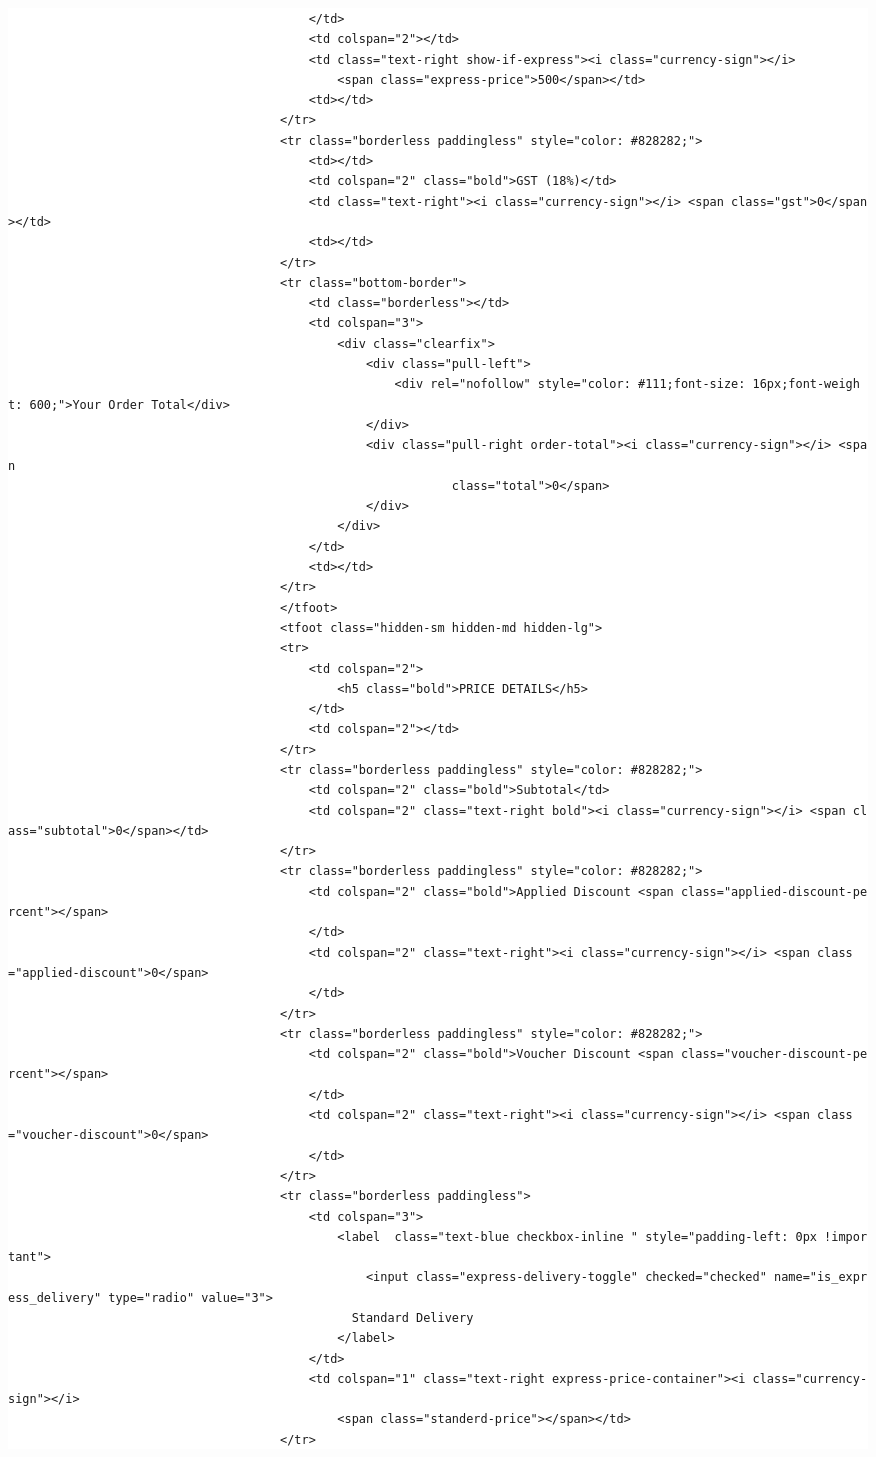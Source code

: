                                               </td>
                                              <td colspan="2"></td>
                                              <td class="text-right show-if-express"><i class="currency-sign"></i>
                                                  <span class="express-price">500</span></td>
                                              <td></td>
                                          </tr>
                                          <tr class="borderless paddingless" style="color: #828282;">
                                              <td></td>
                                              <td colspan="2" class="bold">GST (18%)</td>
                                              <td class="text-right"><i class="currency-sign"></i> <span class="gst">0</span></td>
                                              <td></td>
                                          </tr>
                                          <tr class="bottom-border">
                                              <td class="borderless"></td>
                                              <td colspan="3">
                                                  <div class="clearfix">
                                                      <div class="pull-left">
                                                          <div rel="nofollow" style="color: #111;font-size: 16px;font-weight: 600;">Your Order Total</div>
                                                      </div>
                                                      <div class="pull-right order-total"><i class="currency-sign"></i> <span
                                                                  class="total">0</span>
                                                      </div>
                                                  </div>
                                              </td>
                                              <td></td>
                                          </tr>
                                          </tfoot>
                                          <tfoot class="hidden-sm hidden-md hidden-lg">
                                          <tr>
                                              <td colspan="2">
                                                  <h5 class="bold">PRICE DETAILS</h5>
                                              </td>
                                              <td colspan="2"></td>
                                          </tr>
                                          <tr class="borderless paddingless" style="color: #828282;">
                                              <td colspan="2" class="bold">Subtotal</td>
                                              <td colspan="2" class="text-right bold"><i class="currency-sign"></i> <span class="subtotal">0</span></td>
                                          </tr>
                                          <tr class="borderless paddingless" style="color: #828282;">
                                              <td colspan="2" class="bold">Applied Discount <span class="applied-discount-percent"></span>
                                              </td>
                                              <td colspan="2" class="text-right"><i class="currency-sign"></i> <span class="applied-discount">0</span>
                                              </td>
                                          </tr>
                                          <tr class="borderless paddingless" style="color: #828282;">
                                              <td colspan="2" class="bold">Voucher Discount <span class="voucher-discount-percent"></span>
                                              </td>
                                              <td colspan="2" class="text-right"><i class="currency-sign"></i> <span class="voucher-discount">0</span>
                                              </td>
                                          </tr>
                                          <tr class="borderless paddingless">
                                              <td colspan="3">
                                                  <label  class="text-blue checkbox-inline " style="padding-left: 0px !important">
                                                      <input class="express-delivery-toggle" checked="checked" name="is_express_delivery" type="radio" value="3">
                                                    Standard Delivery
                                                  </label>
                                              </td>
                                              <td colspan="1" class="text-right express-price-container"><i class="currency-sign"></i>
                                                  <span class="standerd-price"></span></td>
                                          </tr>